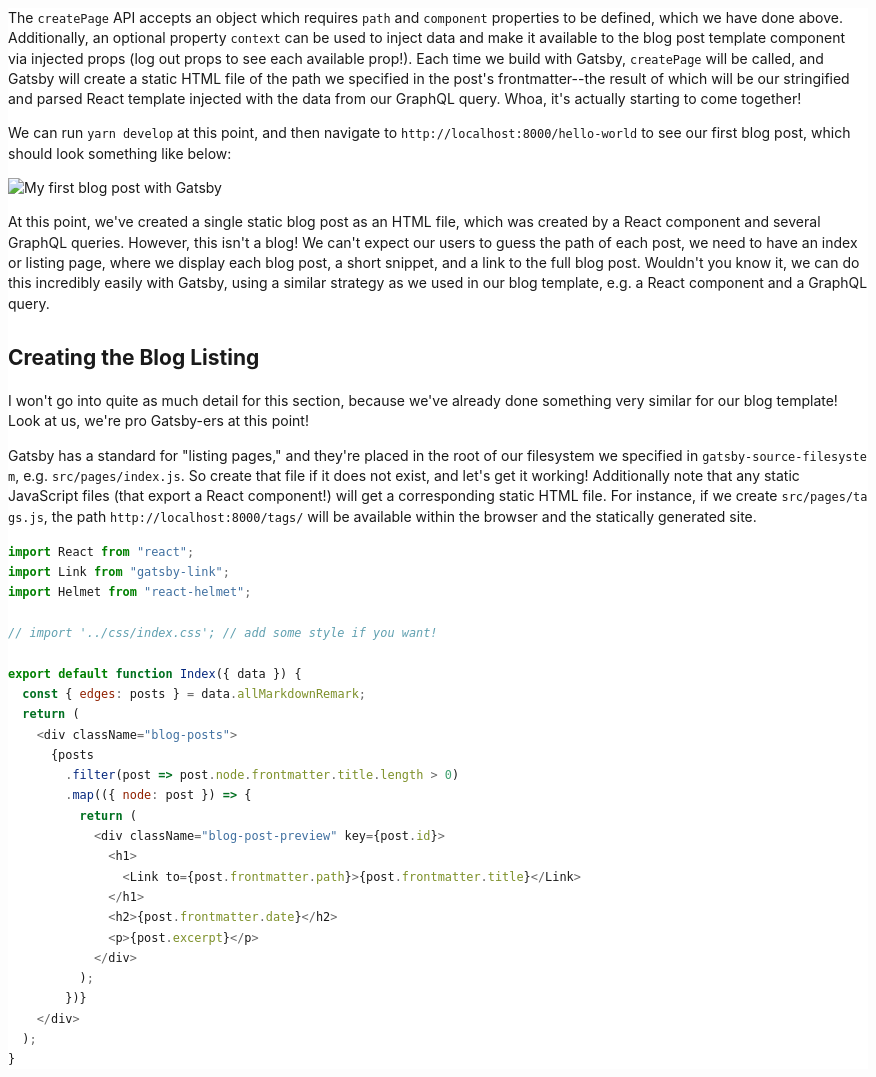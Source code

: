 The `createPage` API accepts an object which requires `path` and `component`
properties to be defined, which we have done above. Additionally, an optional
property `context` can be used to inject data and make it available to the blog
post template component via injected props (log out props to see each available
prop!). Each time we build with Gatsby, `createPage` will be called, and Gatsby
will create a static HTML file of the path we specified in the post's
frontmatter--the result of which will be our stringified and parsed React
template injected with the data from our GraphQL query. Whoa, it's actually
starting to come together!

We can run `yarn develop` at this point, and then navigate to
`http://localhost:8000/hello-world` to see our first blog post, which should
look something like below:

![My first blog post with Gatsby](./my-first-blog-post.png)

At this point, we've created a single static blog post as an HTML file, which
was created by a React component and several GraphQL queries. However, this
isn't a blog! We can't expect our users to guess the path of each post, we need
to have an index or listing page, where we display each blog post, a short
snippet, and a link to the full blog post. Wouldn't you know it, we can do this
incredibly easily with Gatsby, using a similar strategy as we used in our blog
template, e.g. a React component and a GraphQL query.

## Creating the Blog Listing

I won't go into quite as much detail for this section, because we've already
done something very similar for our blog template! Look at us, we're pro
Gatsby-ers at this point!

Gatsby has a standard for "listing pages," and they're placed in the root of our
filesystem we specified in `gatsby-source-filesystem`, e.g.
`src/pages/index.js`. So create that file if it does not exist, and let's get it
working! Additionally note that any static JavaScript files (that export a React
component!) will get a corresponding static HTML file. For instance, if we
create `src/pages/tags.js`, the path `http://localhost:8000/tags/` will be
available within the browser and the statically generated site.

```javascript
import React from "react";
import Link from "gatsby-link";
import Helmet from "react-helmet";

// import '../css/index.css'; // add some style if you want!

export default function Index({ data }) {
  const { edges: posts } = data.allMarkdownRemark;
  return (
    <div className="blog-posts">
      {posts
        .filter(post => post.node.frontmatter.title.length > 0)
        .map(({ node: post }) => {
          return (
            <div className="blog-post-preview" key={post.id}>
              <h1>
                <Link to={post.frontmatter.path}>{post.frontmatter.title}</Link>
              </h1>
              <h2>{post.frontmatter.date}</h2>
              <p>{post.excerpt}</p>
            </div>
          );
        })}
    </div>
  );
}
```